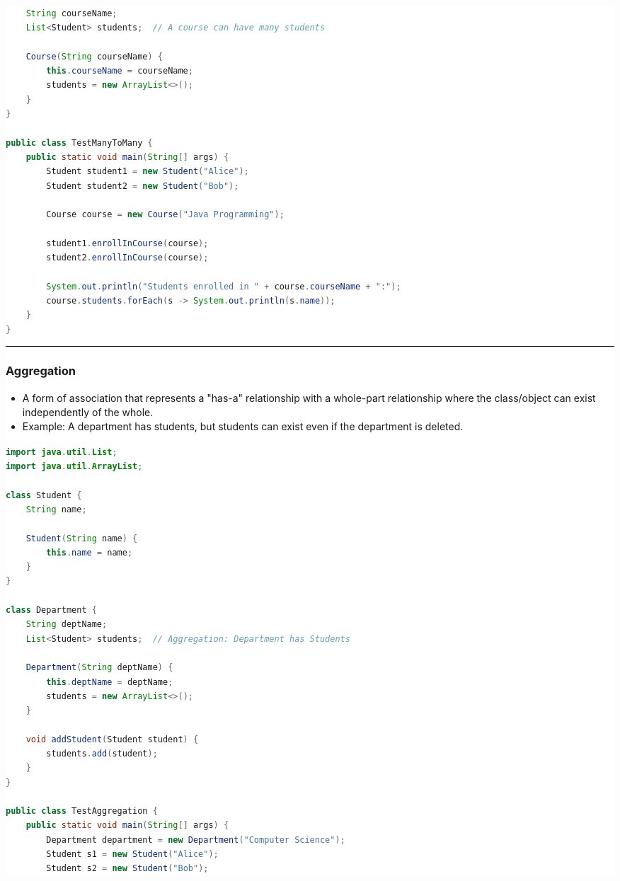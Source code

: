 ```java
    String courseName;
    List<Student> students;  // A course can have many students

    Course(String courseName) {
        this.courseName = courseName;
        students = new ArrayList<>();
    }
}

public class TestManyToMany {
    public static void main(String[] args) {
        Student student1 = new Student("Alice");
        Student student2 = new Student("Bob");

        Course course = new Course("Java Programming");

        student1.enrollInCourse(course);
        student2.enrollInCourse(course);

        System.out.println("Students enrolled in " + course.courseName + ":");
        course.students.forEach(s -> System.out.println(s.name));
    }
}
```

---

### Aggregation
- A form of association that represents a "has-a" relationship with a whole-part relationship where the class/object can exist independently of the whole.
- Example: A department has students, but students can exist even if the department is deleted.

```java
import java.util.List;
import java.util.ArrayList;

class Student {
    String name;
    
    Student(String name) {
        this.name = name;
    }
}

class Department {
    String deptName;
    List<Student> students;  // Aggregation: Department has Students

    Department(String deptName) {
        this.deptName = deptName;
        students = new ArrayList<>();
    }

    void addStudent(Student student) {
        students.add(student);
    }
}

public class TestAggregation {
    public static void main(String[] args) {
        Department department = new Department("Computer Science");
        Student s1 = new Student("Alice");
        Student s2 = new Student("Bob");

```